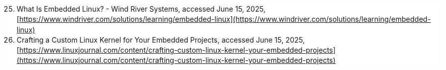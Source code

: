 25. What Is Embedded Linux? \- Wind River Systems, accessed June 15, 2025, [https://www.windriver.com/solutions/learning/embedded-linux](https://www.windriver.com/solutions/learning/embedded-linux)  
26. Crafting a Custom Linux Kernel for Your Embedded Projects, accessed June 15, 2025, [https://www.linuxjournal.com/content/crafting-custom-linux-kernel-your-embedded-projects](https://www.linuxjournal.com/content/crafting-custom-linux-kernel-your-embedded-projects)